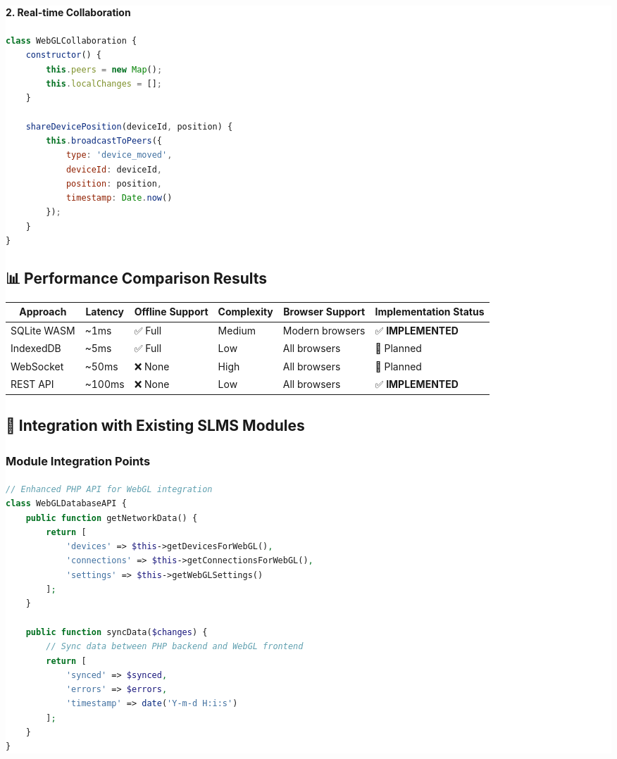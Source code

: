 #### **2. Real-time Collaboration**
```javascript
class WebGLCollaboration {
    constructor() {
        this.peers = new Map();
        this.localChanges = [];
    }
    
    shareDevicePosition(deviceId, position) {
        this.broadcastToPeers({
            type: 'device_moved',
            deviceId: deviceId,
            position: position,
            timestamp: Date.now()
        });
    }
}
```

## 📊 Performance Comparison Results

| Approach | Latency | Offline Support | Complexity | Browser Support | Implementation Status |
|----------|---------|----------------|------------|-----------------|----------------------|
| SQLite WASM | ~1ms | ✅ Full | Medium | Modern browsers | ✅ **IMPLEMENTED** |
| IndexedDB | ~5ms | ✅ Full | Low | All browsers | 🔄 Planned |
| WebSocket | ~50ms | ❌ None | High | All browsers | 🔄 Planned |
| REST API | ~100ms | ❌ None | Low | All browsers | ✅ **IMPLEMENTED** |

## 🎯 Integration with Existing SLMS Modules

### **Module Integration Points**
```php
// Enhanced PHP API for WebGL integration
class WebGLDatabaseAPI {
    public function getNetworkData() {
        return [
            'devices' => $this->getDevicesForWebGL(),
            'connections' => $this->getConnectionsForWebGL(),
            'settings' => $this->getWebGLSettings()
        ];
    }
    
    public function syncData($changes) {
        // Sync data between PHP backend and WebGL frontend
        return [
            'synced' => $synced,
            'errors' => $errors,
            'timestamp' => date('Y-m-d H:i:s')
        ];
    }
}
```

